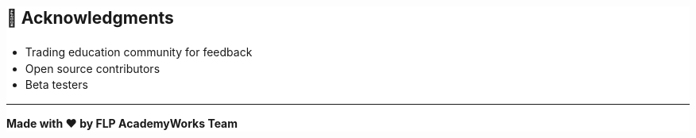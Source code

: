 
## 🙏 Acknowledgments

- Trading education community for feedback
- Open source contributors
- Beta testers

---

**Made with ❤️ by FLP AcademyWorks Team**
